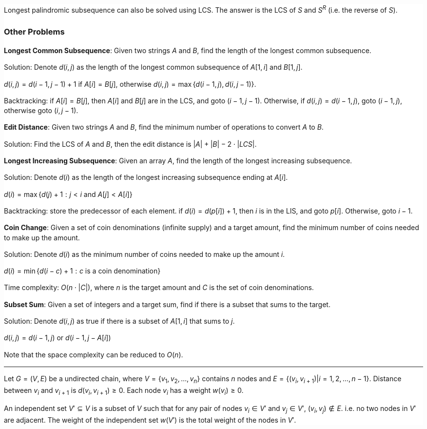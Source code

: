Longest palindromic subsequence can also be solved using LCS. The answer is the LCS of $S$ and $S^R$ (i.e. the reverse of $S$).

### Other Problems

**Longest Common Subsequence**: Given two strings $A$ and $B$, find the length of the longest common subsequence.

Solution: Denote $d(i, j)$ as the length of the longest common subsequence of $A[1, i]$ and $B[1, j]$.

$d(i, j) = d(i-1, j-1) + 1$ if $A[i] = B[j]$, otherwise $d(i, j) = \max\{d(i-1, j), d(i, j-1)\}$.

Backtracking: if $A[i] = B[j]$, then $A[i]$ and $B[j]$ are in the LCS, and goto $(i-1, j-1)$. Otherwise, if $d(i, j) = d(i-1, j)$, goto $(i-1, j)$, otherwise goto $(i, j-1)$.

**Edit Distance**: Given two strings $A$ and $B$, find the minimum number of operations to convert $A$ to $B$.

Solution: Find the LCS of $A$ and $B$, then the edit distance is $|A| + |B| - 2 \cdot |LCS|$.

**Longest Increasing Subsequence**: Given an array $A$, find the length of the longest increasing subsequence.

Solution: Denote $d(i)$ as the length of the longest increasing subsequence ending at $A[i]$.

$d(i) = \max\{d(j) + 1: j < i \text{ and } A[j] < A[i]\}$

Backtracking: store the predecessor of each element. if $d(i) = d(p[i]) + 1$, then $i$ is in the LIS, and goto $p[i]$. Otherwise, goto $i-1$.

**Coin Change**: Given a set of coin denominations (infinite supply) and a target amount, find the minimum number of coins needed to make up the amount.

Solution: Denote $d(i)$ as the minimum number of coins needed to make up the amount $i$.

$d(i) = \min\{d(i-c) + 1: c \text{ is a coin denomination}\}$

Time complexity: $O(n \cdot |C|)$, where $n$ is the target amount and $C$ is the set of coin denominations.

**Subset Sum**: Given a set of integers and a target sum, find if there is a subset that sums to the target.

Solution: Denote $d(i, j)$ as true if there is a subset of $A[1, i]$ that sums to $j$.

$d(i, j) = d(i-1, j) \text{ or } d(i-1, j-A[i])$

Note that the space complexity can be reduced to $O(n)$.

---



Let $G=(V, E)$ be a undirected chain, where $V=\{v_1, v_2, \ldots, v_n\}$ contains $n$ nodes and $E=\{(v_i, v_{i+1})|i=1, 2, \ldots, n-1\}$. Distance between $v_i$ and $v_{i+1}$ is $d(v_i, v_{i+1}) \geq 0$. Each node $v_i$ has a weight $w(v_i) \geq 0$. 

An independent set $V' \subseteq V$ is a subset of $V$ such that for any pair of nodes $v_i \in V'$ and $v_j \in V'$, $(v_i, v_j) \notin E$. i.e. no two nodes in $V'$ are adjacent. The weight of the independent set $w(V')$ is the total weight of the nodes in $V'$. 
